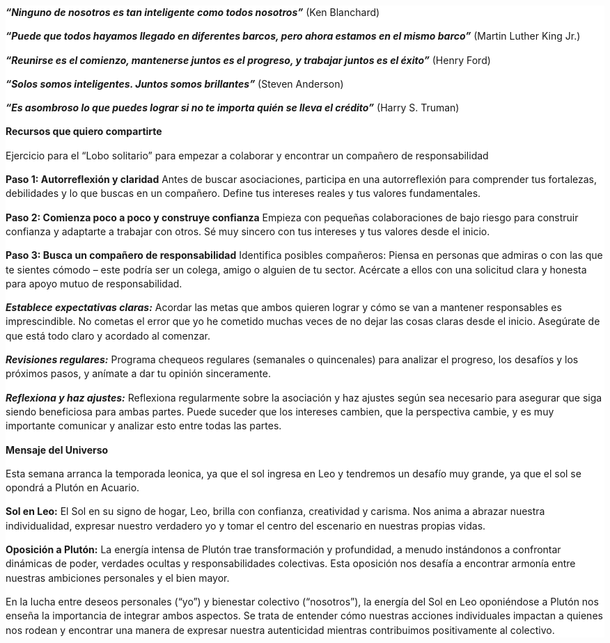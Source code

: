 **_“Ninguno de nosotros es tan inteligente como todos nosotros”_** (Ken Blanchard)

**_“Puede que todos hayamos llegado en diferentes barcos, pero ahora estamos en el mismo barco”_** (Martin Luther King Jr.)

**_“Reunirse es el comienzo, mantenerse juntos es el progreso, y trabajar juntos es el éxito”_** (Henry Ford)

**_“Solos somos inteligentes. Juntos somos brillantes”_** (Steven Anderson)

**_“Es asombroso lo que puedes lograr si no te importa quién se lleva el crédito”_** (Harry S. Truman)

**Recursos que quiero compartirte**

Ejercicio para el “Lobo solitario” para empezar a colaborar y encontrar un compañero de responsabilidad

**Paso 1: Autorreflexión y claridad**
Antes de buscar asociaciones, participa en una autorreflexión para comprender tus fortalezas, debilidades y lo que buscas en un compañero. Define tus intereses reales y tus valores fundamentales.

**Paso 2: Comienza poco a poco y construye confianza**
Empieza con pequeñas colaboraciones de bajo riesgo para construir confianza y adaptarte a trabajar con otros. Sé muy sincero con tus intereses y tus valores desde el inicio.

**Paso 3: Busca un compañero de responsabilidad**
Identifica posibles compañeros: Piensa en personas que admiras o con las que te sientes cómodo – este podría ser un colega, amigo o alguien de tu sector. Acércate a ellos con una solicitud clara y honesta para apoyo mutuo de responsabilidad.

**_Establece expectativas claras:_** Acordar las metas que ambos quieren lograr y cómo se van a mantener responsables es imprescindible. No cometas el error que yo he cometido muchas veces de no dejar las cosas claras desde el inicio. Asegúrate de que está todo claro y acordado al comenzar.

**_Revisiones regulares:_** Programa chequeos regulares (semanales o quincenales) para analizar el progreso, los desafíos y los próximos pasos, y anímate a dar tu opinión sinceramente.

**_Reflexiona y haz ajustes:_** Reflexiona regularmente sobre la asociación y haz ajustes según sea necesario para asegurar que siga siendo beneficiosa para ambas partes. Puede suceder que los intereses cambien, que la perspectiva cambie, y es muy importante comunicar y analizar esto entre todas las partes.

**Mensaje del Universo**

Esta semana arranca la temporada leonica, ya que el sol ingresa en Leo y tendremos un desafío muy grande, ya que el sol se opondrá a Plutón en Acuario.

**Sol en Leo:** El Sol en su signo de hogar, Leo, brilla con confianza, creatividad y carisma. Nos anima a abrazar nuestra individualidad, expresar nuestro verdadero yo y tomar el centro del escenario en nuestras propias vidas.

**Oposición a Plutón:** La energía intensa de Plutón trae transformación y profundidad, a menudo instándonos a confrontar dinámicas de poder, verdades ocultas y responsabilidades colectivas. Esta oposición nos desafía a encontrar armonía entre nuestras ambiciones personales y el bien mayor.

En la lucha entre deseos personales (“yo”) y bienestar colectivo (“nosotros”), la energía del Sol en Leo oponiéndose a Plutón nos enseña la importancia de integrar ambos aspectos. Se trata de entender cómo nuestras acciones individuales impactan a quienes nos rodean y encontrar una manera de expresar nuestra autenticidad mientras contribuimos positivamente al colectivo.
